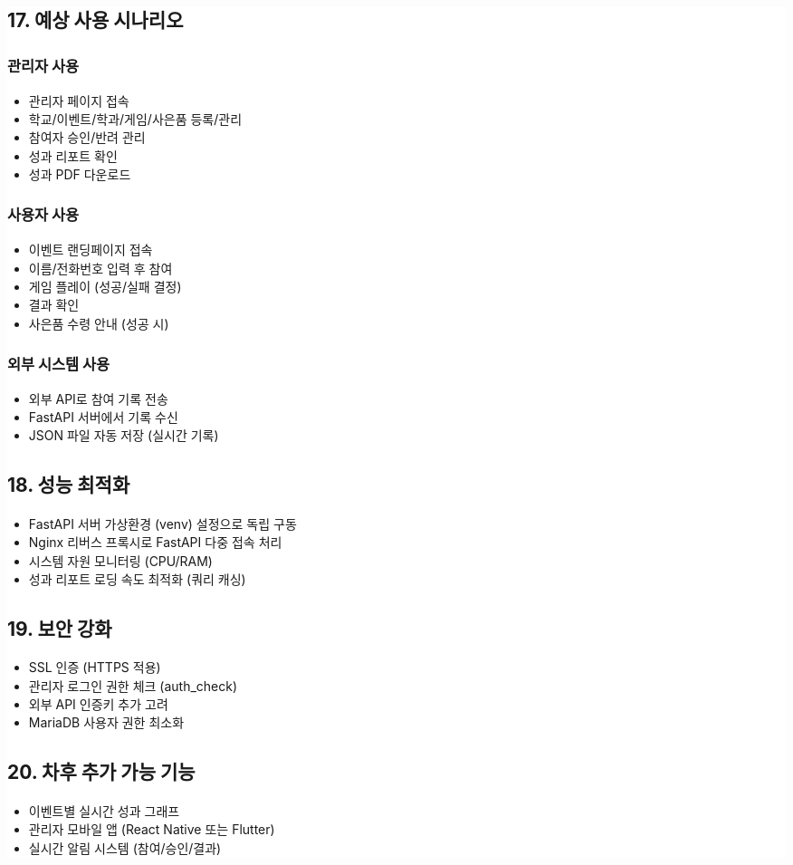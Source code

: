 ## 17. 예상 사용 시나리오

### 관리자 사용

* 관리자 페이지 접속
* 학교/이벤트/학과/게임/사은품 등록/관리
* 참여자 승인/반려 관리
* 성과 리포트 확인
* 성과 PDF 다운로드

### 사용자 사용

* 이벤트 랜딩페이지 접속
* 이름/전화번호 입력 후 참여
* 게임 플레이 (성공/실패 결정)
* 결과 확인
* 사은품 수령 안내 (성공 시)

### 외부 시스템 사용

* 외부 API로 참여 기록 전송
* FastAPI 서버에서 기록 수신
* JSON 파일 자동 저장 (실시간 기록)

## 18. 성능 최적화

* FastAPI 서버 가상환경 (venv) 설정으로 독립 구동
* Nginx 리버스 프록시로 FastAPI 다중 접속 처리
* 시스템 자원 모니터링 (CPU/RAM)
* 성과 리포트 로딩 속도 최적화 (쿼리 캐싱)

## 19. 보안 강화

* SSL 인증 (HTTPS 적용)
* 관리자 로그인 권한 체크 (auth\_check)
* 외부 API 인증키 추가 고려
* MariaDB 사용자 권한 최소화

## 20. 차후 추가 가능 기능

* 이벤트별 실시간 성과 그래프
* 관리자 모바일 앱 (React Native 또는 Flutter)
* 실시간 알림 시스템 (참여/승인/결과)

